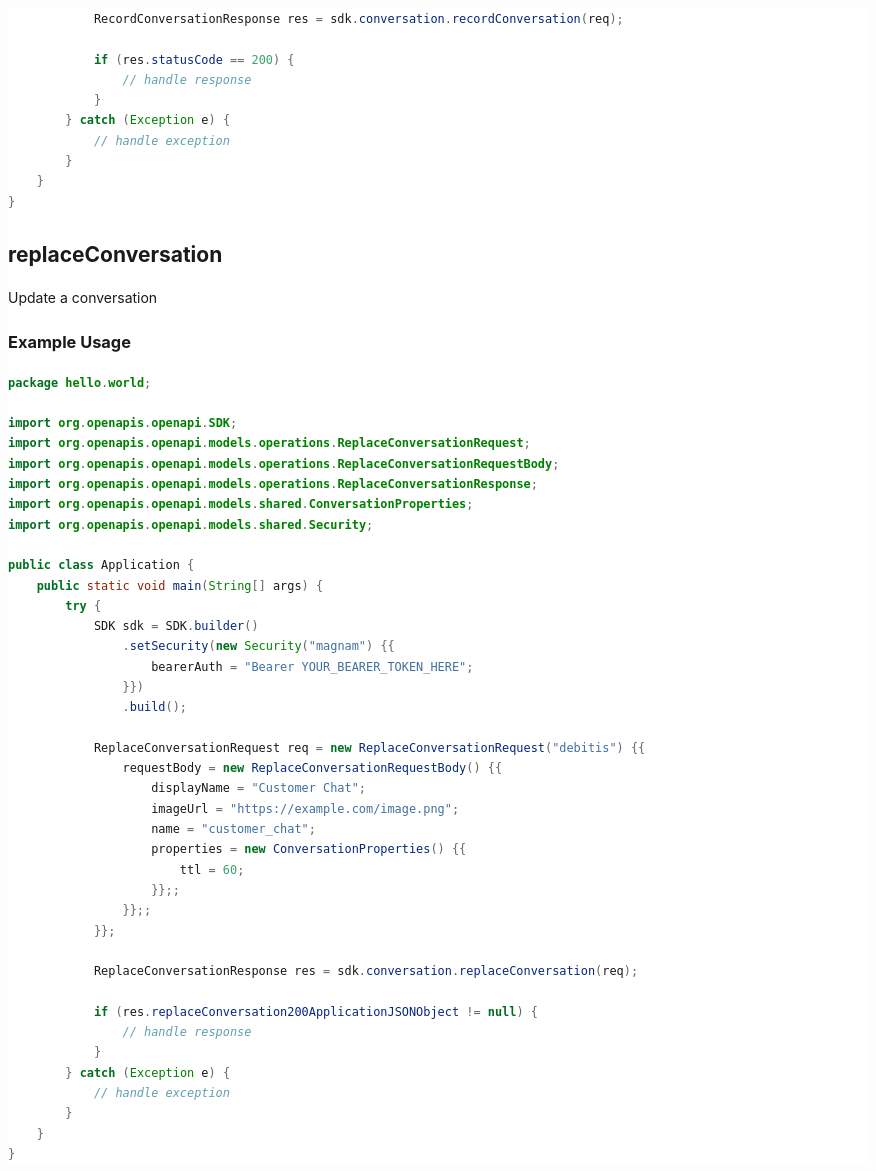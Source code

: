 ```java
            RecordConversationResponse res = sdk.conversation.recordConversation(req);

            if (res.statusCode == 200) {
                // handle response
            }
        } catch (Exception e) {
            // handle exception
        }
    }
}
```

## replaceConversation

Update a conversation

### Example Usage

```java
package hello.world;

import org.openapis.openapi.SDK;
import org.openapis.openapi.models.operations.ReplaceConversationRequest;
import org.openapis.openapi.models.operations.ReplaceConversationRequestBody;
import org.openapis.openapi.models.operations.ReplaceConversationResponse;
import org.openapis.openapi.models.shared.ConversationProperties;
import org.openapis.openapi.models.shared.Security;

public class Application {
    public static void main(String[] args) {
        try {
            SDK sdk = SDK.builder()
                .setSecurity(new Security("magnam") {{
                    bearerAuth = "Bearer YOUR_BEARER_TOKEN_HERE";
                }})
                .build();

            ReplaceConversationRequest req = new ReplaceConversationRequest("debitis") {{
                requestBody = new ReplaceConversationRequestBody() {{
                    displayName = "Customer Chat";
                    imageUrl = "https://example.com/image.png";
                    name = "customer_chat";
                    properties = new ConversationProperties() {{
                        ttl = 60;
                    }};;
                }};;
            }};            

            ReplaceConversationResponse res = sdk.conversation.replaceConversation(req);

            if (res.replaceConversation200ApplicationJSONObject != null) {
                // handle response
            }
        } catch (Exception e) {
            // handle exception
        }
    }
}
```
